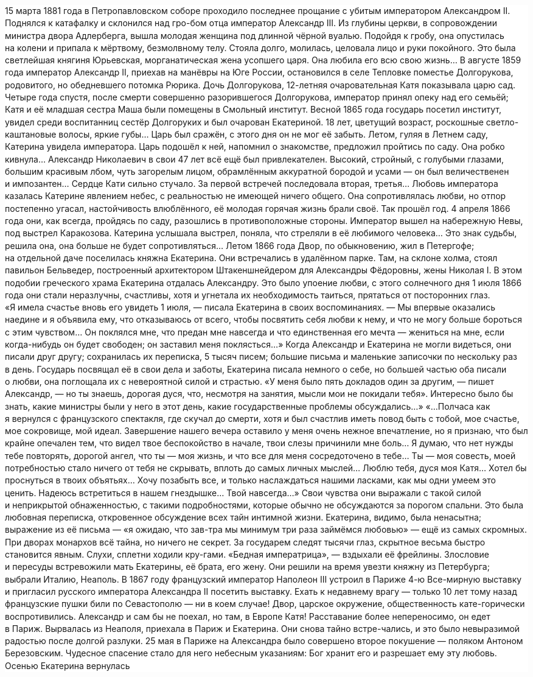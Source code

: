 15 марта 1881 года в Петропавловском соборе проходило последнее прощание с убитым императором Александром II. Поднялся к катафалку и склонился над гро-бом отца император Александр III. Из глубины церкви, в сопровождении министра двора Адлерберга, вышла молодая женщина под длинной чёрной вуалью. Подойдя к гробу, она опустилась на колени и припала к мёртвому, безмолвному телу. Стояла долго, молилась, целовала лицо и руки покойного.  Это была светлейшая княгиня Юрьевская, морганатическая жена усопшего царя. Она любила его всю свою жизнь…  В августе 1859 года император Александр II, приехав на манёвры на Юге России, остановился в селе Тепловке поместье Долгорукова, родовитого, но обедневшего потомка Рюрика. Дочь Долгорукова, 12-летняя очаровательная Катя показывала царю сад. Четыре года спустя, после смерти совершенно разорившегося Долгорукова, император принял опеку над его семьёй; Катя и её младшая сестра Маша были помещены в Смольный институт. Весной 1865 года государь посетил институт, увидел среди воспитанниц сестёр Долгоруких и был очарован Екатериной. 18 лет, цветущий возраст, роскошные светло-каштановые волосы, яркие губы… Царь был сражён, с этого дня он не мог её забыть.  Летом, гуляя в Летнем саду, Катерина увидела императора. Царь подошёл к ней, напомнил о знакомстве, предложил пройтись по саду. Она робко кивнула… Александр Николаевич в свои 47 лет всё ещё был привлекателен. Высокий, стройный, с голубыми глазами, большим красивым лбом, чуть загорелым лицом, обрамлённым аккуратной бородой и усами — он был величественен и импозантен… Сердце Кати сильно стучало.     За первой встречей последовала вторая, третья… Любовь императора казалась Катерине явлением небес, с реальностью не имеющей ничего общего. Она сопротивлялась любви, но отпор постепенно угасал, настойчивость влюблённого, её молодая горячая жизнь брали своё. Так прошёл год.    4 апреля 1866 года они, как всегда, пройдясь по саду, разошлись в противоположные стороны. Император вышел на набережную Невы, под выстрел Каракозова. Катерина услышала выстрел, поняла, что стреляли в её любимого человека… Это знак судьбы, решила она, она больше не будет сопротивляться…  Летом 1866 года Двор, по обыкновению, жил в Петергофе; на отдельной даче поселилась княжна Екатерина. Они встречались в удалённом парке. Там, на склоне холма, стоял павильон Бельведер, построенный архитектором Штакеншнейдером для Александры Фёдоровны, жены Николая I. В этом подобии греческого храма Екатерина отдалась Александру. Это было упоение любви, с этого солнечного дня 1 июля 1866 года они стали неразлучны, счастливы, хотя и угнетала их необходимость таиться, прятаться от посторонних глаз.  «Я имела счастье вновь его увидеть 1 июля, — писала Екатерина в своих воспоминаниях. — Мы впервые оказались наедине и я объявила ему, что отказываюсь от всего, чтобы посвятить себя любви к нему, и что не могу больше бороться с этим чувством… Он поклялся мне, что предан мне навсегда и что единственная его мечта — жениться на мне, если когда-нибудь он будет свободен; он заставил меня поклясться…»  Когда Александр и Екатерина не могли видеться, они писали друг другу; сохранилась их переписка, 5 тысяч писем; большие письма и маленькие записочки по нескольку раз в день. Государь посвящал её в свои дела и заботы, Екатерина писала немного о себе, но большей частью оба писали о любви, она поглощала их с невероятной силой и страстью. «У меня было пять докладов один за другим, — пишет Александр, — но ты знаешь, дорогая дуся, что, несмотря на занятия, мысли мои не покидали тебя».  Интересно было бы знать, какие министры были у него в этот день, какие государственные проблемы обсуждались…»  «...Полчаса как я вернулся с французского спектакля, где скучал до смерти, хотя и был счастлив иметь повод быть с тобой, мое счастье, мое сокровище, мой идеал. Завершение нашего вечера оставило у меня очень нежное впечатление, но я признаю, что был крайне опечален тем, что видел твое беспокойство в начале, твои слезы причинили мне боль… Я думаю, что нет нужды тебе повторять, дорогой ангел, что ты — моя жизнь, и что все для меня сосредоточено в тебе… Ты — моя совесть, моей потребностью стало ничего от тебя не скрывать, вплоть до самых личных мыслей… Люблю тебя, дуся моя Катя… Хотел бы проснуться в твоих объятьях… Хочу позабыть все, и только наслаждаться нашими ласками, как мы одни умеем это ценить. Надеюсь встретиться в нашем гнездышке… Твой навсегда…»  Свои чувства они выражали с такой силой и неприкрытой обнаженностью, с такими подробностями, которые обычно не обсуждаются за порогом спальни. Это была любовная переписка, откровенное обсуждение всех тайн интимной жизни. Екатерина, видимо, была ненасытна; выражение из её письма — «я ожидаю, что зав-тра мы минимум три раза займёмся любовью» — ещё из самых скромных.  При дворах монархов всё тайна, но ничего не секрет. За государем следят тысячи глаз, скрытное весьма быстро становится явным. Слухи, сплетни ходили кру-гами. «Бедная императрица», — вздыхали её фрейлины.  Злословие и пересуды встревожили мать Екатерины, её брата, его жену. Они решили на время увезти княжну из Петербурга; выбрали Италию, Неаполь.  В 1867 году французский император Наполеон III устроил в Париже 4-ю Все-мирную выставку и пригласил русского императора Александра II посетить выставку. Ехать к недавнему врагу — только 10 лет тому назад французские пушки били по Севастополю — ни в коем случае! Двор, царское окружение, общественность кате-горически воспротивились. Александр и сам бы не поехал, но там, в Европе Катя! Расставание более непереносимо, он едет в Париж.  Вырвалась из Неаполя, приехала в Париж и Екатерина. Они снова тайно встре-чались, и это было невыразимой радостью после долгой разлуки.  25 мая в Париже на Александра было совершено второе покушение — поляком Антоном Березовским. Чудесное спасение стало для него небесным указаниям: Бог хранит его и разрешает ему эту любовь.  Осенью Екатерина вернулась